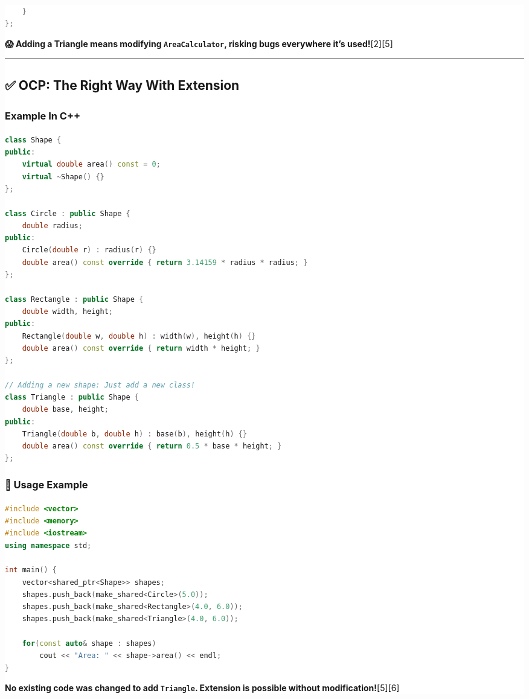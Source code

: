 ```cpp
    }
};
```
**😱 Adding a Triangle means modifying `AreaCalculator`, risking bugs everywhere it’s used!**[2][5]

***

## ✅ OCP: The Right Way With Extension

### Example In C++
```cpp
class Shape {
public:
    virtual double area() const = 0;
    virtual ~Shape() {}
};

class Circle : public Shape {
    double radius;
public:
    Circle(double r) : radius(r) {}
    double area() const override { return 3.14159 * radius * radius; }
};

class Rectangle : public Shape {
    double width, height;
public:
    Rectangle(double w, double h) : width(w), height(h) {}
    double area() const override { return width * height; }
};

// Adding a new shape: Just add a new class!
class Triangle : public Shape {
    double base, height;
public:
    Triangle(double b, double h) : base(b), height(h) {}
    double area() const override { return 0.5 * base * height; }
};
```

### 👀 Usage Example
```cpp
#include <vector>
#include <memory>
#include <iostream>
using namespace std;

int main() {
    vector<shared_ptr<Shape>> shapes;
    shapes.push_back(make_shared<Circle>(5.0));
    shapes.push_back(make_shared<Rectangle>(4.0, 6.0));
    shapes.push_back(make_shared<Triangle>(4.0, 6.0));

    for(const auto& shape : shapes)
        cout << "Area: " << shape->area() << endl;
}
```
**No existing code was changed to add `Triangle`. Extension is possible without modification!**[5][6]
